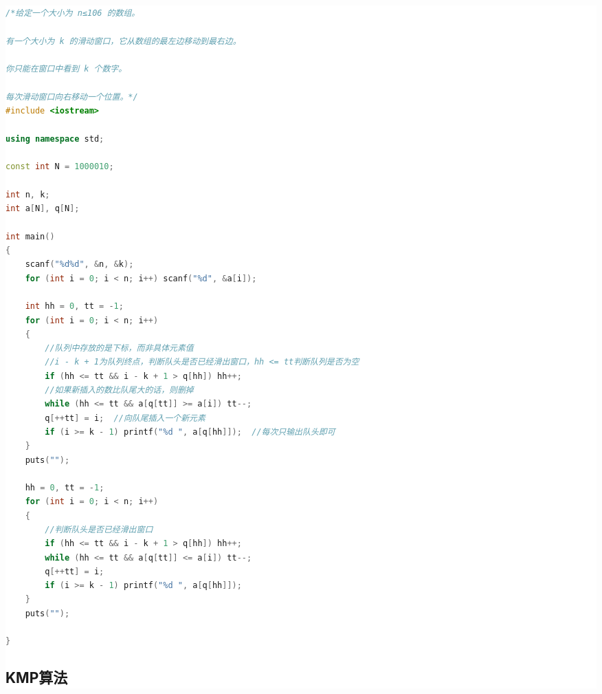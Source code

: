 ```cpp
/*给定一个大小为 n≤106 的数组。

有一个大小为 k 的滑动窗口，它从数组的最左边移动到最右边。

你只能在窗口中看到 k 个数字。

每次滑动窗口向右移动一个位置。*/
#include <iostream>

using namespace std;

const int N = 1000010;

int n, k;
int a[N], q[N];

int main()
{
    scanf("%d%d", &n, &k);
    for (int i = 0; i < n; i++) scanf("%d", &a[i]);
    
    int hh = 0, tt = -1;
    for (int i = 0; i < n; i++)
    {
        //队列中存放的是下标，而非具体元素值
        //i - k + 1为队列终点，判断队头是否已经滑出窗口，hh <= tt判断队列是否为空
        if (hh <= tt && i - k + 1 > q[hh]) hh++;
        //如果新插入的数比队尾大的话，则删掉
        while (hh <= tt && a[q[tt]] >= a[i]) tt--; 
        q[++tt] = i;  //向队尾插入一个新元素
        if (i >= k - 1) printf("%d ", a[q[hh]]);  //每次只输出队头即可
    }
    puts("");
    
    hh = 0, tt = -1;
    for (int i = 0; i < n; i++)
    {
        //判断队头是否已经滑出窗口
        if (hh <= tt && i - k + 1 > q[hh]) hh++;
        while (hh <= tt && a[q[tt]] <= a[i]) tt--;
        q[++tt] = i;
        if (i >= k - 1) printf("%d ", a[q[hh]]);
    }
    puts("");
    
}
```





## KMP算法

